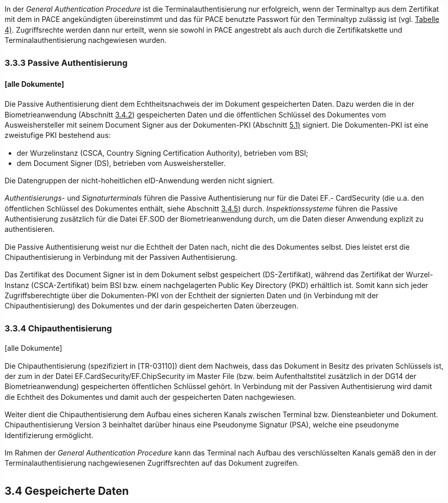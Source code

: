 In der *General Authentication Procedure* ist die Terminalauthentisierung nur erfolgreich, wenn der Terminaltyp aus dem Zertifikat mit dem in PACE angekündigten übereinstimmt und das für PACE benutzte Passwort für den Terminaltyp zulässig ist (vgl. [Tabelle 4\)](#page-24-1). Zugriffsrechte werden dann nur erteilt, wenn sie sowohl in PACE angestrebt als auch durch die Zertifikatskette und Terminalauthentisierung nachgewiesen wurden.

### <span id="page-11-0"></span>**3.3.3 Passive Authentisierung**

#### [alle Dokumente]

Die Passive Authentisierung dient dem Echtheitsnachweis der im Dokument gespeicherten Daten. Dazu werden die in der Biometrieanwendung (Abschnitt [3.4.2](#page-13-0)) gespeicherten Daten und die öffentlichen Schlüssel des Dokumentes vom Ausweishersteller mit seinem Document Signer aus der Dokumenten-PKI (Abschnitt [5.1\)](#page-32-3) signiert. Die Dokumenten-PKI ist eine zweistufige PKI bestehend aus:

- der Wurzelinstanz (CSCA, Country Signing Certification Authority), betrieben vom BSI;
- dem Document Signer (DS), betrieben vom Ausweishersteller.

Die Datengruppen der nicht-hoheitlichen eID-Anwendung werden nicht signiert.

*Authentisierungs*- und *Signaturterminals* führen die Passive Authentisierung nur für die Datei EF.- CardSecurity (die u.a. den öffentlichen Schlüssel des Dokumentes enthält, siehe Abschnitt [3.4.5](#page-18-0)) durch. *Inspektionssysteme* führen die Passive Authentisierung zusätzlich für die Datei EF.SOD der Biometrieanwendung durch, um die Daten dieser Anwendung explizit zu authentisieren.

Die Passive Authentisierung weist nur die Echtheit der Daten nach, nicht die des Dokumentes selbst. Dies leistet erst die Chipauthentisierung in Verbindung mit der Passiven Authentisierung.

Das Zertifikat des Document Signer ist in dem Dokument selbst gespeichert (DS-Zertifikat), während das Zertifikat der Wurzel-Instanz (CSCA-Zertifikat) beim BSI bzw. einem nachgelagerten Public Key Directory (PKD) erhältlich ist. Somit kann sich jeder Zugriffsberechtigte über die Dokumenten-PKI von der Echtheit der signierten Daten und (in Verbindung mit der Chipauthentisierung) des Dokumentes und der darin gespeicherten Daten überzeugen.

### <span id="page-12-2"></span>**3.3.4 Chipauthentisierung**

[alle Dokumente]

Die Chipauthentisierung (spezifiziert in [TR-03110]) dient dem Nachweis, dass das Dokument in Besitz des privaten Schlüssels ist, der zum in der Datei EF.CardSecurity/EF.ChipSecurity im Master File (bzw. beim Aufenthaltstitel zusätzlich in der DG14 der Biometrieanwendung) gespeicherten öffentlichen Schlüssel gehört. In Verbindung mit der Passiven Authentisierung wird damit die Echtheit des Dokumentes und damit auch der gespeicherten Daten nachgewiesen.

Weiter dient die Chipauthentisierung dem Aufbau eines sicheren Kanals zwischen Terminal bzw. Diensteanbieter und Dokument. Chipauthentisierung Version 3 beinhaltet darüber hinaus eine Pseudonyme Signatur (PSA), welche eine pseudonyme Identifizierung ermöglicht.

Im Rahmen der *General Authentication Procedure* kann das Terminal nach Aufbau des verschlüsselten Kanals gemäß den in der Terminalauthentisierung nachgewiesenen Zugriffsrechten auf das Dokument zugreifen.

## <span id="page-12-1"></span>**3.4 Gespeicherte Daten**
